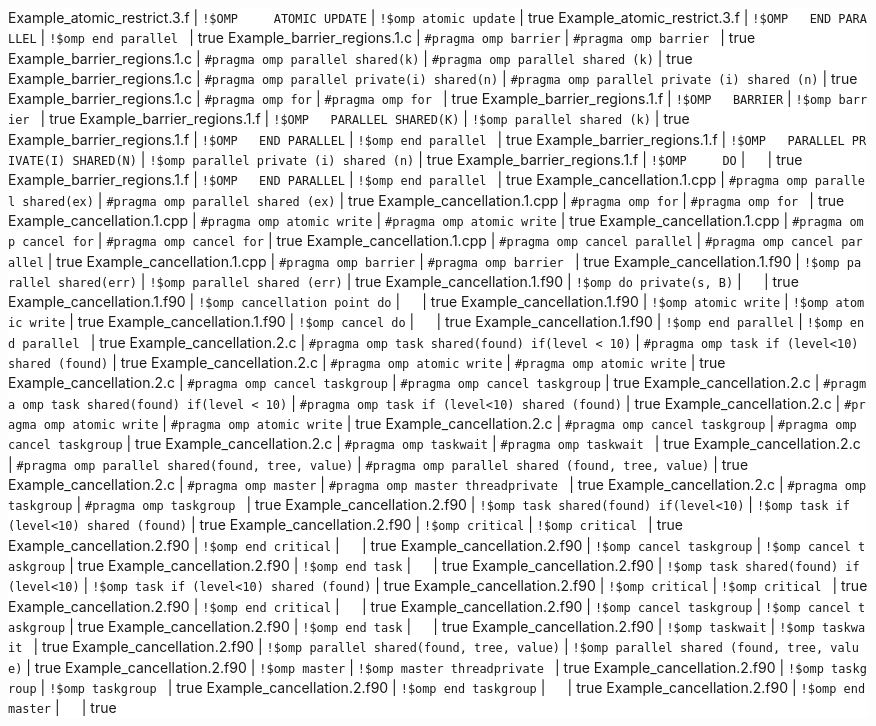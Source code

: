 Example_atomic_restrict.3.f | ` !$OMP     ATOMIC UPDATE ` | ` !$omp atomic update ` | true 
Example_atomic_restrict.3.f | ` !$OMP   END PARALLEL ` | ` !$omp end parallel  ` | true 
Example_barrier_regions.1.c | ` #pragma omp barrier ` | ` #pragma omp barrier  ` | true 
Example_barrier_regions.1.c | ` #pragma omp parallel shared(k) ` | ` #pragma omp parallel shared (k) ` | true 
Example_barrier_regions.1.c | ` #pragma omp parallel private(i) shared(n) ` | ` #pragma omp parallel private (i) shared (n) ` | true 
Example_barrier_regions.1.c | ` #pragma omp for ` | ` #pragma omp for  ` | true 
Example_barrier_regions.1.f | ` !$OMP   BARRIER ` | ` !$omp barrier  ` | true 
Example_barrier_regions.1.f | ` !$OMP   PARALLEL SHARED(K) ` | ` !$omp parallel shared (k) ` | true 
Example_barrier_regions.1.f | ` !$OMP   END PARALLEL ` | ` !$omp end parallel  ` | true 
Example_barrier_regions.1.f | ` !$OMP   PARALLEL PRIVATE(I) SHARED(N) ` | ` !$omp parallel private (i) shared (n) ` | true 
Example_barrier_regions.1.f | ` !$OMP     DO ` | `  ` | true 
Example_barrier_regions.1.f | ` !$OMP   END PARALLEL ` | ` !$omp end parallel  ` | true 
Example_cancellation.1.cpp | ` #pragma omp parallel shared(ex) ` | ` #pragma omp parallel shared (ex) ` | true 
Example_cancellation.1.cpp | ` #pragma omp for ` | ` #pragma omp for  ` | true 
Example_cancellation.1.cpp | ` #pragma omp atomic write ` | ` #pragma omp atomic write ` | true 
Example_cancellation.1.cpp | ` #pragma omp cancel for ` | ` #pragma omp cancel for ` | true 
Example_cancellation.1.cpp | ` #pragma omp cancel parallel ` | ` #pragma omp cancel parallel ` | true 
Example_cancellation.1.cpp | ` #pragma omp barrier ` | ` #pragma omp barrier  ` | true 
Example_cancellation.1.f90 | ` !$omp parallel shared(err) ` | ` !$omp parallel shared (err) ` | true 
Example_cancellation.1.f90 | ` !$omp do private(s, B) ` | `  ` | true 
Example_cancellation.1.f90 | ` !$omp cancellation point do ` | `  ` | true 
Example_cancellation.1.f90 | ` !$omp atomic write ` | ` !$omp atomic write ` | true 
Example_cancellation.1.f90 | ` !$omp cancel do ` | `  ` | true 
Example_cancellation.1.f90 | ` !$omp end parallel ` | ` !$omp end parallel  ` | true 
Example_cancellation.2.c | ` #pragma omp task shared(found) if(level < 10) ` | ` #pragma omp task if (level<10) shared (found) ` | true 
Example_cancellation.2.c | ` #pragma omp atomic write ` | ` #pragma omp atomic write ` | true 
Example_cancellation.2.c | ` #pragma omp cancel taskgroup ` | ` #pragma omp cancel taskgroup ` | true 
Example_cancellation.2.c | ` #pragma omp task shared(found) if(level < 10) ` | ` #pragma omp task if (level<10) shared (found) ` | true 
Example_cancellation.2.c | ` #pragma omp atomic write ` | ` #pragma omp atomic write ` | true 
Example_cancellation.2.c | ` #pragma omp cancel taskgroup ` | ` #pragma omp cancel taskgroup ` | true 
Example_cancellation.2.c | ` #pragma omp taskwait ` | ` #pragma omp taskwait  ` | true 
Example_cancellation.2.c | ` #pragma omp parallel shared(found, tree, value) ` | ` #pragma omp parallel shared (found, tree, value) ` | true 
Example_cancellation.2.c | ` #pragma omp master ` | ` #pragma omp master threadprivate  ` | true 
Example_cancellation.2.c | ` #pragma omp taskgroup ` | ` #pragma omp taskgroup  ` | true 
Example_cancellation.2.f90 | ` !$omp task shared(found) if(level<10) ` | ` !$omp task if (level<10) shared (found) ` | true 
Example_cancellation.2.f90 | ` !$omp critical ` | ` !$omp critical  ` | true 
Example_cancellation.2.f90 | ` !$omp end critical ` | `  ` | true 
Example_cancellation.2.f90 | ` !$omp cancel taskgroup ` | ` !$omp cancel taskgroup ` | true 
Example_cancellation.2.f90 | ` !$omp end task ` | `  ` | true 
Example_cancellation.2.f90 | ` !$omp task shared(found) if(level<10) ` | ` !$omp task if (level<10) shared (found) ` | true 
Example_cancellation.2.f90 | ` !$omp critical ` | ` !$omp critical  ` | true 
Example_cancellation.2.f90 | ` !$omp end critical ` | `  ` | true 
Example_cancellation.2.f90 | ` !$omp cancel taskgroup ` | ` !$omp cancel taskgroup ` | true 
Example_cancellation.2.f90 | ` !$omp end task ` | `  ` | true 
Example_cancellation.2.f90 | ` !$omp taskwait ` | ` !$omp taskwait  ` | true 
Example_cancellation.2.f90 | ` !$omp parallel shared(found, tree, value) ` | ` !$omp parallel shared (found, tree, value) ` | true 
Example_cancellation.2.f90 | ` !$omp master ` | ` !$omp master threadprivate  ` | true 
Example_cancellation.2.f90 | ` !$omp taskgroup ` | ` !$omp taskgroup  ` | true 
Example_cancellation.2.f90 | ` !$omp end taskgroup ` | `  ` | true 
Example_cancellation.2.f90 | ` !$omp end master ` | `  ` | true 